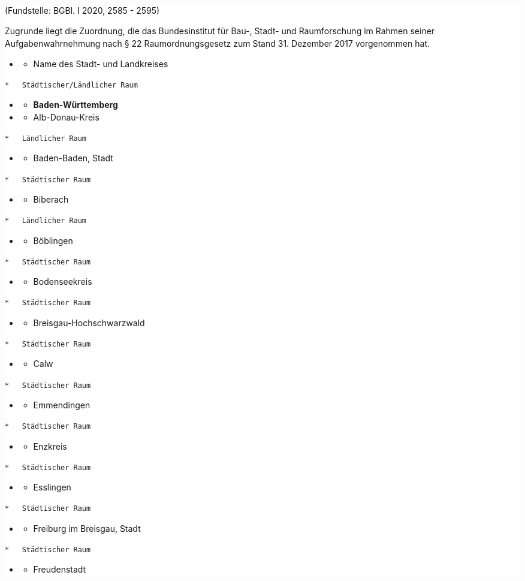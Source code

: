 (Fundstelle: BGBl. I 2020, 2585 - 2595)

Zugrunde liegt die Zuordnung, die das Bundesinstitut für Bau-, Stadt- und Raumforschung im Rahmen seiner Aufgabenwahrnehmung nach § 22 Raumordnungsgesetz zum Stand 31. Dezember 2017 vorgenommen hat.

*    *   Name des Stadt- und Landkreises

    *   Städtischer/Ländlicher Raum


*    *   **Baden-Württemberg**


*    *   Alb-Donau-Kreis

    *   Ländlicher Raum


*    *   Baden-Baden, Stadt

    *   Städtischer Raum


*    *   Biberach

    *   Ländlicher Raum


*    *   Böblingen

    *   Städtischer Raum


*    *   Bodenseekreis

    *   Städtischer Raum


*    *   Breisgau-Hochschwarzwald

    *   Städtischer Raum


*    *   Calw

    *   Städtischer Raum


*    *   Emmendingen

    *   Städtischer Raum


*    *   Enzkreis

    *   Städtischer Raum


*    *   Esslingen

    *   Städtischer Raum


*    *   Freiburg im Breisgau, Stadt

    *   Städtischer Raum


*    *   Freudenstadt
